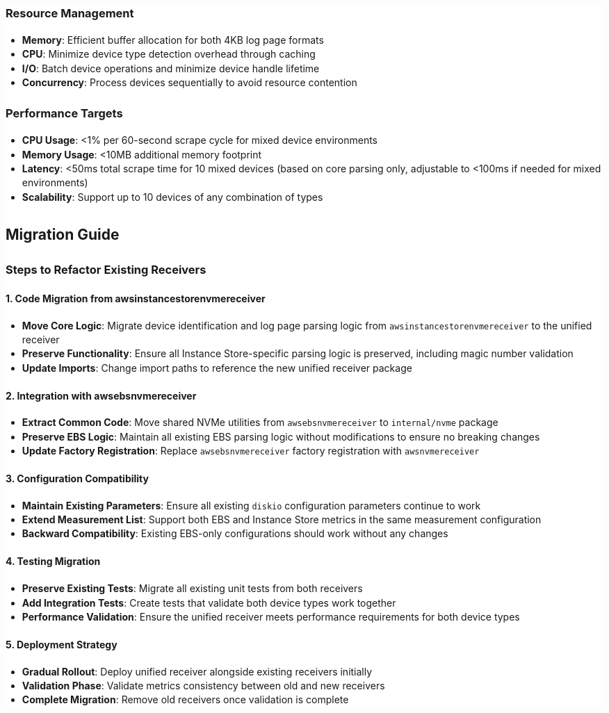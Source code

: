 ### Resource Management

- **Memory**: Efficient buffer allocation for both 4KB log page formats
- **CPU**: Minimize device type detection overhead through caching
- **I/O**: Batch device operations and minimize device handle lifetime
- **Concurrency**: Process devices sequentially to avoid resource contention

### Performance Targets

- **CPU Usage**: <1% per 60-second scrape cycle for mixed device environments
- **Memory Usage**: <10MB additional memory footprint
- **Latency**: <50ms total scrape time for 10 mixed devices (based on core parsing only, adjustable to <100ms if needed for mixed environments)
- **Scalability**: Support up to 10 devices of any combination of types

## Migration Guide

### Steps to Refactor Existing Receivers

#### 1. Code Migration from awsinstancestorenvmereceiver
- **Move Core Logic**: Migrate device identification and log page parsing logic from `awsinstancestorenvmereceiver` to the unified receiver
- **Preserve Functionality**: Ensure all Instance Store-specific parsing logic is preserved, including magic number validation
- **Update Imports**: Change import paths to reference the new unified receiver package

#### 2. Integration with awsebsnvmereceiver
- **Extract Common Code**: Move shared NVMe utilities from `awsebsnvmereceiver` to `internal/nvme` package
- **Preserve EBS Logic**: Maintain all existing EBS parsing logic without modifications to ensure no breaking changes
- **Update Factory Registration**: Replace `awsebsnvmereceiver` factory registration with `awsnvmereceiver`

#### 3. Configuration Compatibility
- **Maintain Existing Parameters**: Ensure all existing `diskio` configuration parameters continue to work
- **Extend Measurement List**: Support both EBS and Instance Store metrics in the same measurement configuration
- **Backward Compatibility**: Existing EBS-only configurations should work without any changes

#### 4. Testing Migration
- **Preserve Existing Tests**: Migrate all existing unit tests from both receivers
- **Add Integration Tests**: Create tests that validate both device types work together
- **Performance Validation**: Ensure the unified receiver meets performance requirements for both device types

#### 5. Deployment Strategy
- **Gradual Rollout**: Deploy unified receiver alongside existing receivers initially
- **Validation Phase**: Validate metrics consistency between old and new receivers
- **Complete Migration**: Remove old receivers once validation is complete
